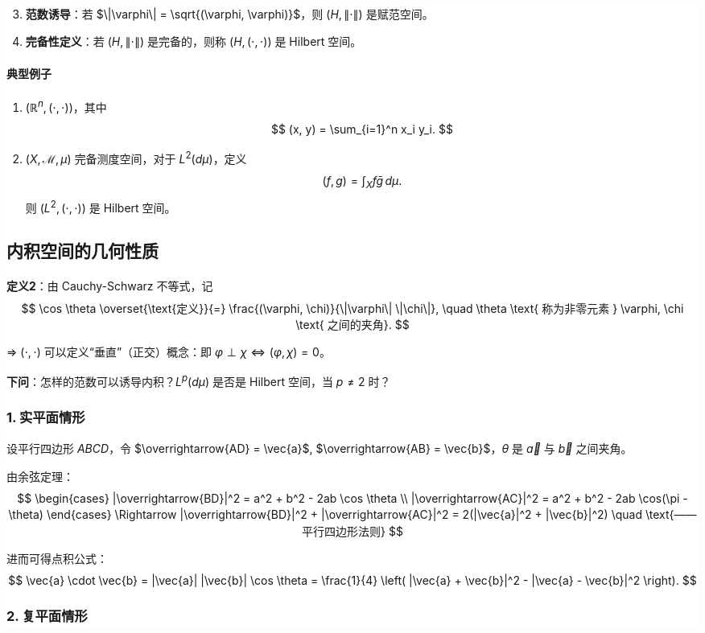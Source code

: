 3. **范数诱导**：若 $\|\varphi\| = \sqrt{(\varphi, \varphi)}$，则 $(H, \|\cdot\|)$ 是赋范空间。

4. **完备性定义**：若 $(H, \|\cdot\|)$ 是完备的，则称 $(H, (\cdot, \cdot))$ 是 Hilbert 空间。


#### 典型例子

1. $(\mathbb{R}^n, (\cdot, \cdot))$，其中
   $$
   (x, y) = \sum_{i=1}^n x_i y_i.
   $$

2. $(X, \mathcal{M}, \mu)$ 完备测度空间，对于 $L^2(d\mu)$，定义
   $$
   (f, g) = \int_X f \bar{g} \, d\mu.
   $$
   则 $(L^2, (\cdot, \cdot))$ 是 Hilbert 空间。


## 内积空间的几何性质

**定义2**：由 Cauchy-Schwarz 不等式，记
$$
\cos \theta \overset{\text{定义}}{=} \frac{(\varphi, \chi)}{\|\varphi\| \|\chi\|}, \quad \theta \text{ 称为非零元素 } \varphi, \chi \text{ 之间的夹角}.
$$

$\Rightarrow$ $(\cdot, \cdot)$ 可以定义“垂直”（正交）概念：即 $\varphi \perp \chi \iff (\varphi, \chi) = 0$。

**下问**：怎样的范数可以诱导内积？$L^p(d\mu)$ 是否是 Hilbert 空间，当 $p \ne 2$ 时？


### 1. 实平面情形

设平行四边形 $ABCD$，令 $\overrightarrow{AD} = \vec{a}$, $\overrightarrow{AB} = \vec{b}$，$\theta$ 是 $\vec{a}$ 与 $\vec{b}$ 之间夹角。

由余弦定理：
$$
\begin{cases}
|\overrightarrow{BD}|^2 = a^2 + b^2 - 2ab \cos \theta \\
|\overrightarrow{AC}|^2 = a^2 + b^2 - 2ab \cos(\pi - \theta)
\end{cases}
\Rightarrow |\overrightarrow{BD}|^2 + |\overrightarrow{AC}|^2 = 2(|\vec{a}|^2 + |\vec{b}|^2) \quad \text{—— 平行四边形法则}
$$

进而可得点积公式：
$$
\vec{a} \cdot \vec{b} = |\vec{a}| |\vec{b}| \cos \theta = \frac{1}{4} \left( |\vec{a} + \vec{b}|^2 - |\vec{a} - \vec{b}|^2 \right).
$$

### 2. 复平面情形
